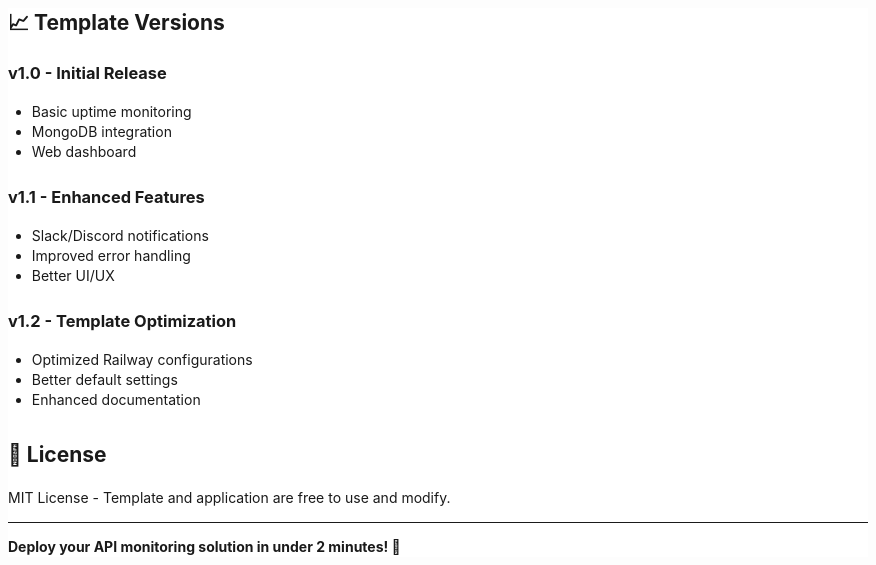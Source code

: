 ## 📈 Template Versions

### v1.0 - Initial Release
- Basic uptime monitoring
- MongoDB integration
- Web dashboard

### v1.1 - Enhanced Features  
- Slack/Discord notifications
- Improved error handling
- Better UI/UX

### v1.2 - Template Optimization
- Optimized Railway configurations
- Better default settings
- Enhanced documentation

## 📄 License

MIT License - Template and application are free to use and modify.

---

**Deploy your API monitoring solution in under 2 minutes! 🚀**
